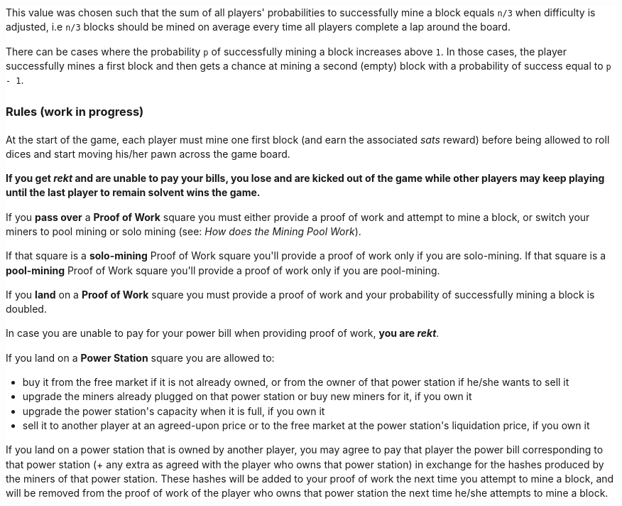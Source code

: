 This value was chosen such that the sum of all players' probabilities to successfully mine a block equals `n/3` when
difficulty is adjusted, i.e `n/3` blocks should be mined on average every time all players complete a lap around the
board.

There can be cases where the probability `p` of successfully mining a block increases above `1`. In those cases, the
player successfully mines a first block and then gets a chance at mining a second (empty) block with a probability of
success equal to `p - 1`.

### Rules (work in progress)
At the start of the game, each player must mine one first block (and earn the associated _sats_ reward) before being
allowed to roll dices and start moving his/her pawn across the game board.

**If you get _rekt_ and are unable to pay your bills, you lose and are kicked out of the game while other players may
keep playing until the last player to remain solvent wins the game.**

If you **pass over** a **Proof of Work** square you must either provide a proof of work and attempt to mine a block, or
switch your miners to pool mining or solo mining (see: _How does the Mining Pool Work_).

If that square is a **solo-mining** Proof of Work square you'll provide a proof of work only if you are solo-mining. If
that square is a **pool-mining** Proof of Work square you'll  provide a proof of work only if you are pool-mining.

If you **land** on a **Proof of Work** square you must provide a proof of work and your probability of successfully
mining a block is doubled.

In case you are unable to pay for your power bill when providing proof of work, **you are _rekt_**.

If you land on a **Power Station** square you are allowed to:
- buy it from the free market if it is not already owned, or from the owner of that power station if he/she wants to
  sell it
- upgrade the miners already plugged on that power station or buy new miners for it, if you own it
- upgrade the power station's capacity when it is full, if you own it
- sell it to another player at an agreed-upon price or to the free market at the power station's liquidation price, if
  you own it

If you land on a power station that is owned by another player, you may agree to pay that player the power bill
corresponding to that power station (+ any extra as agreed with the player who owns that power station) in exchange for
the hashes produced by the miners of that power station. These hashes will be added to your proof of work the next time
you attempt to mine a block, and will be removed from the proof of work of the player who owns that power station the
next time he/she attempts to mine a block.
